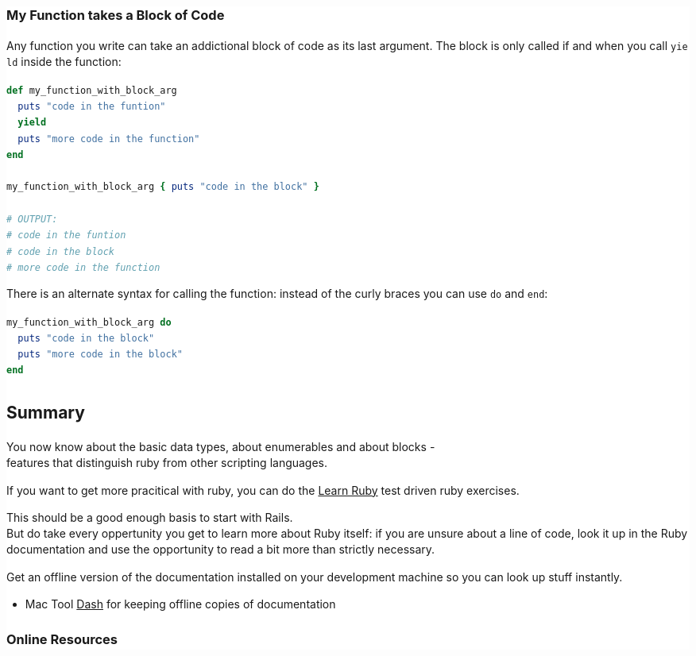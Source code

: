 ### My Function takes a Block of Code

Any function you write can take an addictional block
of code as its last argument.  The block is only
called if and when you call `yield` inside the function:

``` ruby
def my_function_with_block_arg
  puts "code in the funtion"
  yield
  puts "more code in the function"
end

my_function_with_block_arg { puts "code in the block" }

# OUTPUT:
# code in the funtion
# code in the block
# more code in the function
```

There is an alternate syntax for calling the function: instead
of the curly braces you can use `do` and  `end`:

``` ruby
my_function_with_block_arg do
  puts "code in the block"
  puts "more code in the block"
end
```


Summary
-------

You now know about the basic data types, about enumerables and about blocks -   
features that distinguish ruby from other scripting languages. 


If you want to get more pracitical with ruby, you can
do the 
[Learn Ruby](https://github.com/backend-development/learn_ruby) test driven ruby exercises.


This should be a good enough basis to start with Rails.  
But do take every
oppertunity you get to learn more about Ruby itself: if you are unsure about
a line of code, look it up in the Ruby documentation and use the
opportunity to read a bit more than strictly necessary.

Get an offline version of the documentation
installed on your development machine so you can look up stuff instantly.

* Mac Tool [Dash](https://kapeli.com/dash) for keeping offline copies of documentation

### Online Resources
